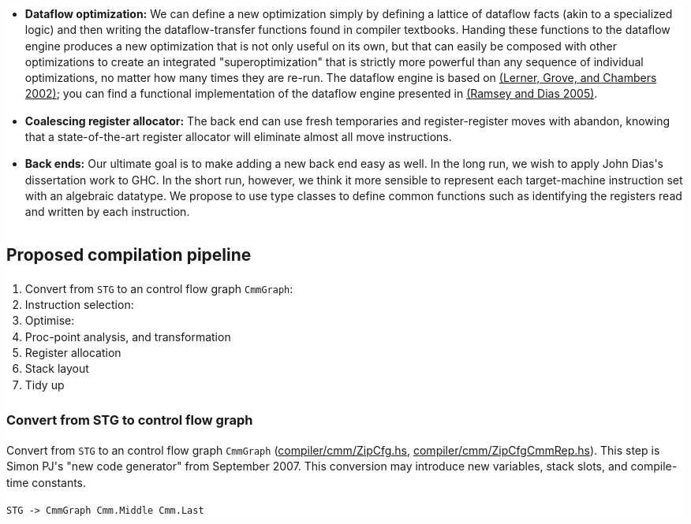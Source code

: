 
- **Dataflow optimization:** We can define a new
  optimization simply by defining a lattice of dataflow facts (akin
  to a specialized logic) and then writing the dataflow-transfer
  functions found in compiler textbooks.   Handing these functions to
  the dataflow engine produces a new optimization that is not only
  useful on its own, but that can easily be composed with other
  optimizations to create an integrated "superoptimization" that is
  strictly more powerful than any sequence of individual optimizations,
  no matter how many times they are re-run.
  The dataflow engine is based on 
  [
  (Lerner, Grove, and Chambers 2002)](http://citeseer.ist.psu.edu/old/lerner01composing.html);
  you can find a functional implementation of the dataflow engine presented in
  [
  (Ramsey and Dias 2005)](http://www.cs.tufts.edu/~nr/pubs/zipcfg-abstract.html).

- **Coalescing register allocator:** The back end can use fresh temporaries and register-register moves
  with abandon, knowing that a state-of-the-art register allocator
  will eliminate almost all move instructions.

- **Back ends:** Our ultimate goal is to make adding a new back end easy as well.
  In the long run, we wish to apply John Dias's dissertation work to GHC.
  In the short run, however, we
  think it more sensible to represent each target-machine instruction
  set with an algebraic datatype.  We propose to use type classes to
  define common functions such as identifying the registers read and
  written by each instruction.


     


## Proposed compilation pipeline


1. Convert from `STG` to an control flow graph `CmmGraph`:
1. Instruction selection:
1. Optimise:
1. Proc-point analysis, and transformation
1. Register allocation
1. Stack layout
1. Tidy up

### Convert from STG to control flow graph



Convert from `STG` to an control flow graph `CmmGraph` ([compiler/cmm/ZipCfg.hs](/trac/ghc/browser/ghc/compiler/cmm/ZipCfg.hs), [compiler/cmm/ZipCfgCmmRep.hs](/trac/ghc/browser/ghc/compiler/cmm/ZipCfgCmmRep.hs)).  This step is Simon PJ's "new code generator" from September 2007.  This conversion may introduce new variables, stack slots, and compile-time constants. 


```wiki
STG -> CmmGraph Cmm.Middle Cmm.Last
```
